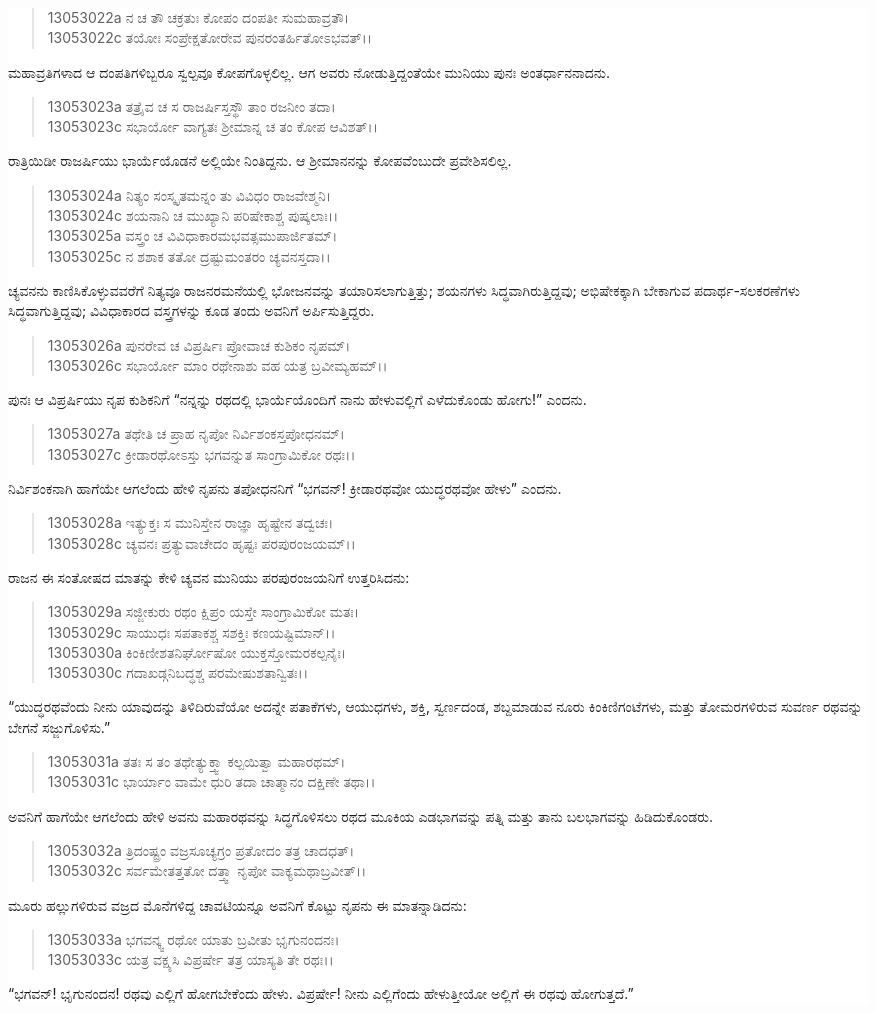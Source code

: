 > 13053022a ನ ಚ ತೌ ಚಕ್ರತುಃ ಕೋಪಂ ದಂಪತೀ ಸುಮಹಾವ್ರತೌ।  
13053022c ತಯೋಃ ಸಂಪ್ರೇಕ್ಷತೋರೇವ ಪುನರಂತರ್ಹಿತೋಽಭವತ್।।

ಮಹಾವ್ರತಿಗಳಾದ ಆ ದಂಪತಿಗಳಿಬ್ಬರೂ ಸ್ವಲ್ಪವೂ ಕೋಪಗೊಳ್ಳಲಿಲ್ಲ. ಆಗ ಅವರು ನೋಡುತ್ತಿದ್ದಂತೆಯೇ ಮುನಿಯು ಪುನಃ ಅಂತರ್ಧಾನನಾದನು.

> 13053023a ತತ್ರೈವ ಚ ಸ ರಾಜರ್ಷಿಸ್ತಸ್ಥೌ ತಾಂ ರಜನೀಂ ತದಾ।  
13053023c ಸಭಾರ್ಯೋ ವಾಗ್ಯತಃ ಶ್ರೀಮಾನ್ನ ಚ ತಂ ಕೋಪ ಆವಿಶತ್।।

ರಾತ್ರಿಯಿಡೀ ರಾಜರ್ಷಿಯು ಭಾರ್ಯೆಯೊಡನೆ ಅಲ್ಲಿಯೇ ನಿಂತಿದ್ದನು. ಆ ಶ್ರೀಮಾನನನ್ನು ಕೋಪವೆಂಬುದೇ ಪ್ರವೇಶಿಸಲಿಲ್ಲ.

> 13053024a ನಿತ್ಯಂ ಸಂಸ್ಕೃತಮನ್ನಂ ತು ವಿವಿಧಂ ರಾಜವೇಶ್ಮನಿ।  
13053024c ಶಯನಾನಿ ಚ ಮುಖ್ಯಾನಿ ಪರಿಷೇಕಾಶ್ಚ ಪುಷ್ಕಲಾಃ।।  
13053025a ವಸ್ತ್ರಂ ಚ ವಿವಿಧಾಕಾರಮಭವತ್ಸಮುಪಾರ್ಜಿತಮ್।  
13053025c ನ ಶಶಾಕ ತತೋ ದ್ರಷ್ಟುಮಂತರಂ ಚ್ಯವನಸ್ತದಾ।।

ಚ್ಯವನನು ಕಾಣಿಸಿಕೊಳ್ಳುವವರೆಗೆ ನಿತ್ಯವೂ ರಾಜನರಮನೆಯಲ್ಲಿ ಭೋಜನವನ್ನು ತಯಾರಿಸಲಾಗುತ್ತಿತ್ತು; ಶಯನಗಳು ಸಿದ್ಧವಾಗಿರುತ್ತಿದ್ದವು; ಅಭಿಷೇಕಕ್ಕಾಗಿ ಬೇಕಾಗುವ ಪದಾರ್ಥ-ಸಲಕರಣೆಗಳು ಸಿದ್ಧವಾಗುತ್ತಿದ್ದವು; ವಿವಿಧಾಕಾರದ ವಸ್ತ್ರಗಳನ್ನು ಕೂಡ ತಂದು ಅವನಿಗೆ ಅರ್ಪಿಸುತ್ತಿದ್ದರು.

> 13053026a ಪುನರೇವ ಚ ವಿಪ್ರರ್ಷಿಃ ಪ್ರೋವಾಚ ಕುಶಿಕಂ ನೃಪಮ್।  
13053026c ಸಭಾರ್ಯೋ ಮಾಂ ರಥೇನಾಶು ವಹ ಯತ್ರ ಬ್ರವೀಮ್ಯಹಮ್।।

ಪುನಃ ಆ ವಿಪ್ರರ್ಷಿಯು ನೃಪ ಕುಶಿಕನಿಗೆ “ನನ್ನನ್ನು ರಥದಲ್ಲಿ ಭಾರ್ಯೆಯೊಂದಿಗೆ ನಾನು ಹೇಳುವಲ್ಲಿಗೆ ಎಳೆದುಕೊಂಡು ಹೋಗು!” ಎಂದನು.

> 13053027a ತಥೇತಿ ಚ ಪ್ರಾಹ ನೃಪೋ ನಿರ್ವಿಶಂಕಸ್ತಪೋಧನಮ್।  
13053027c ಕ್ರೀಡಾರಥೋಽಸ್ತು ಭಗವನ್ನುತ ಸಾಂಗ್ರಾಮಿಕೋ ರಥಃ।।

ನಿರ್ವಿಶಂಕನಾಗಿ ಹಾಗೆಯೇ ಆಗಲೆಂದು ಹೇಳಿ ನೃಪನು ತಪೋಧನನಿಗೆ “ಭಗವನ್! ಕ್ರೀಡಾರಥವೋ ಯುದ್ಧರಥವೋ ಹೇಳು” ಎಂದನು.

> 13053028a ಇತ್ಯುಕ್ತಃ ಸ ಮುನಿಸ್ತೇನ ರಾಜ್ಞಾ ಹೃಷ್ಟೇನ ತದ್ವಚಃ।  
13053028c ಚ್ಯವನಃ ಪ್ರತ್ಯುವಾಚೇದಂ ಹೃಷ್ಟಃ ಪರಪುರಂಜಯಮ್।।

ರಾಜನ ಈ ಸಂತೋಷದ ಮಾತನ್ನು ಕೇಳಿ ಚ್ಯವನ ಮುನಿಯು ಪರಪುರಂಜಯನಿಗೆ ಉತ್ತರಿಸಿದನು:

> 13053029a ಸಜ್ಜೀಕುರು ರಥಂ ಕ್ಷಿಪ್ರಂ ಯಸ್ತೇ ಸಾಂಗ್ರಾಮಿಕೋ ಮತಃ।  
13053029c ಸಾಯುಧಃ ಸಪತಾಕಶ್ಚ ಸಶಕ್ತಿಃ ಕಣಯಷ್ಟಿಮಾನ್।।  
13053030a ಕಿಂಕಿಣೀಶತನಿರ್ಘೋಷೋ ಯುಕ್ತಸ್ತೋಮರಕಲ್ಪನೈಃ।  
13053030c ಗದಾಖಡ್ಗನಿಬದ್ಧಶ್ಚ ಪರಮೇಷುಶತಾನ್ವಿತಃ।।

“ಯುದ್ಧರಥವೆಂದು ನೀನು ಯಾವುದನ್ನು ತಿಳಿದಿರುವೆಯೋ ಅದನ್ನೇ ಪತಾಕೆಗಳು, ಆಯುಧಗಳು, ಶಕ್ತಿ, ಸ್ವರ್ಣದಂಡ, ಶಬ್ದಮಾಡುವ ನೂರು ಕಿಂಕಿಣಿಗಂಟೆಗಳು, ಮತ್ತು ತೋಮರಗಳಿರುವ ಸುವರ್ಣ ರಥವನ್ನು ಬೇಗನೆ ಸಜ್ಜುಗೊಳಿಸು.”

> 13053031a ತತಃ ಸ ತಂ ತಥೇತ್ಯುಕ್ತ್ವಾ ಕಲ್ಪಯಿತ್ವಾ ಮಹಾರಥಮ್।  
13053031c ಭಾರ್ಯಾಂ ವಾಮೇ ಧುರಿ ತದಾ ಚಾತ್ಮಾನಂ ದಕ್ಷಿಣೇ ತಥಾ।।

ಅವನಿಗೆ ಹಾಗೆಯೇ ಆಗಲೆಂದು ಹೇಳಿ ಅವನು ಮಹಾರಥವನ್ನು ಸಿದ್ಧಗೊಳಿಸಲು ರಥದ ಮೂಕಿಯ ಎಡಭಾಗವನ್ನು ಪತ್ನಿ ಮತ್ತು ತಾನು ಬಲಭಾಗವನ್ನು ಹಿಡಿದುಕೊಂಡರು.

> 13053032a ತ್ರಿದಂಷ್ಟ್ರಂ ವಜ್ರಸೂಚ್ಯಗ್ರಂ ಪ್ರತೋದಂ ತತ್ರ ಚಾದಧತ್।  
13053032c ಸರ್ವಮೇತತ್ತತೋ ದತ್ತ್ವಾ ನೃಪೋ ವಾಕ್ಯಮಥಾಬ್ರವೀತ್।।

ಮೂರು ಹಲ್ಲುಗಳಿರುವ ವಜ್ರದ ಮೊನೆಗಳಿದ್ದ ಚಾವಟಿಯನ್ನೂ ಅವನಿಗೆ ಕೊಟ್ಟು ನೃಪನು ಈ ಮಾತನ್ನಾಡಿದನು:

> 13053033a ಭಗವನ್ಕ್ವ ರಥೋ ಯಾತು ಬ್ರವೀತು ಭೃಗುನಂದನಃ।  
13053033c ಯತ್ರ ವಕ್ಷ್ಯಸಿ ವಿಪ್ರರ್ಷೇ ತತ್ರ ಯಾಸ್ಯತಿ ತೇ ರಥಃ।।

“ಭಗವನ್! ಭೃಗುನಂದನ! ರಥವು ಎಲ್ಲಿಗೆ ಹೋಗಬೇಕೆಂದು ಹೇಳು. ವಿಪ್ರರ್ಷೇ! ನೀನು ಎಲ್ಲಿಗೆಂದು ಹೇಳುತ್ತೀಯೋ ಅಲ್ಲಿಗೆ ಈ ರಥವು ಹೋಗುತ್ತದೆ.”
